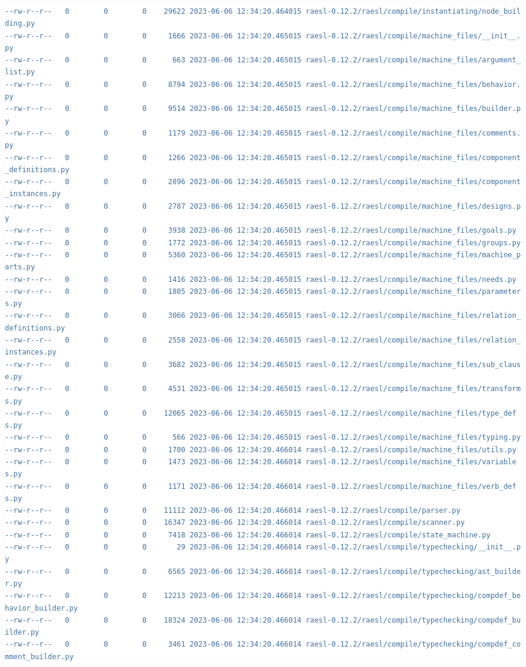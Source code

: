 ```diff
--rw-r--r--   0        0        0    29622 2023-06-06 12:34:20.464015 raesl-0.12.2/raesl/compile/instantiating/node_building.py
--rw-r--r--   0        0        0     1666 2023-06-06 12:34:20.465015 raesl-0.12.2/raesl/compile/machine_files/__init__.py
--rw-r--r--   0        0        0      663 2023-06-06 12:34:20.465015 raesl-0.12.2/raesl/compile/machine_files/argument_list.py
--rw-r--r--   0        0        0     8794 2023-06-06 12:34:20.465015 raesl-0.12.2/raesl/compile/machine_files/behavior.py
--rw-r--r--   0        0        0     9514 2023-06-06 12:34:20.465015 raesl-0.12.2/raesl/compile/machine_files/builder.py
--rw-r--r--   0        0        0     1179 2023-06-06 12:34:20.465015 raesl-0.12.2/raesl/compile/machine_files/comments.py
--rw-r--r--   0        0        0     1266 2023-06-06 12:34:20.465015 raesl-0.12.2/raesl/compile/machine_files/component_definitions.py
--rw-r--r--   0        0        0     2896 2023-06-06 12:34:20.465015 raesl-0.12.2/raesl/compile/machine_files/component_instances.py
--rw-r--r--   0        0        0     2787 2023-06-06 12:34:20.465015 raesl-0.12.2/raesl/compile/machine_files/designs.py
--rw-r--r--   0        0        0     3938 2023-06-06 12:34:20.465015 raesl-0.12.2/raesl/compile/machine_files/goals.py
--rw-r--r--   0        0        0     1772 2023-06-06 12:34:20.465015 raesl-0.12.2/raesl/compile/machine_files/groups.py
--rw-r--r--   0        0        0     5360 2023-06-06 12:34:20.465015 raesl-0.12.2/raesl/compile/machine_files/machine_parts.py
--rw-r--r--   0        0        0     1416 2023-06-06 12:34:20.465015 raesl-0.12.2/raesl/compile/machine_files/needs.py
--rw-r--r--   0        0        0     1805 2023-06-06 12:34:20.465015 raesl-0.12.2/raesl/compile/machine_files/parameters.py
--rw-r--r--   0        0        0     3066 2023-06-06 12:34:20.465015 raesl-0.12.2/raesl/compile/machine_files/relation_definitions.py
--rw-r--r--   0        0        0     2558 2023-06-06 12:34:20.465015 raesl-0.12.2/raesl/compile/machine_files/relation_instances.py
--rw-r--r--   0        0        0     3682 2023-06-06 12:34:20.465015 raesl-0.12.2/raesl/compile/machine_files/sub_clause.py
--rw-r--r--   0        0        0     4531 2023-06-06 12:34:20.465015 raesl-0.12.2/raesl/compile/machine_files/transforms.py
--rw-r--r--   0        0        0    12065 2023-06-06 12:34:20.465015 raesl-0.12.2/raesl/compile/machine_files/type_defs.py
--rw-r--r--   0        0        0      566 2023-06-06 12:34:20.465015 raesl-0.12.2/raesl/compile/machine_files/typing.py
--rw-r--r--   0        0        0     1700 2023-06-06 12:34:20.466014 raesl-0.12.2/raesl/compile/machine_files/utils.py
--rw-r--r--   0        0        0     1473 2023-06-06 12:34:20.466014 raesl-0.12.2/raesl/compile/machine_files/variables.py
--rw-r--r--   0        0        0     1171 2023-06-06 12:34:20.466014 raesl-0.12.2/raesl/compile/machine_files/verb_defs.py
--rw-r--r--   0        0        0    11112 2023-06-06 12:34:20.466014 raesl-0.12.2/raesl/compile/parser.py
--rw-r--r--   0        0        0    16347 2023-06-06 12:34:20.466014 raesl-0.12.2/raesl/compile/scanner.py
--rw-r--r--   0        0        0     7418 2023-06-06 12:34:20.466014 raesl-0.12.2/raesl/compile/state_machine.py
--rw-r--r--   0        0        0       29 2023-06-06 12:34:20.466014 raesl-0.12.2/raesl/compile/typechecking/__init__.py
--rw-r--r--   0        0        0     6565 2023-06-06 12:34:20.466014 raesl-0.12.2/raesl/compile/typechecking/ast_builder.py
--rw-r--r--   0        0        0    12213 2023-06-06 12:34:20.466014 raesl-0.12.2/raesl/compile/typechecking/compdef_behavior_builder.py
--rw-r--r--   0        0        0    18324 2023-06-06 12:34:20.466014 raesl-0.12.2/raesl/compile/typechecking/compdef_builder.py
--rw-r--r--   0        0        0     3461 2023-06-06 12:34:20.466014 raesl-0.12.2/raesl/compile/typechecking/compdef_comment_builder.py
```